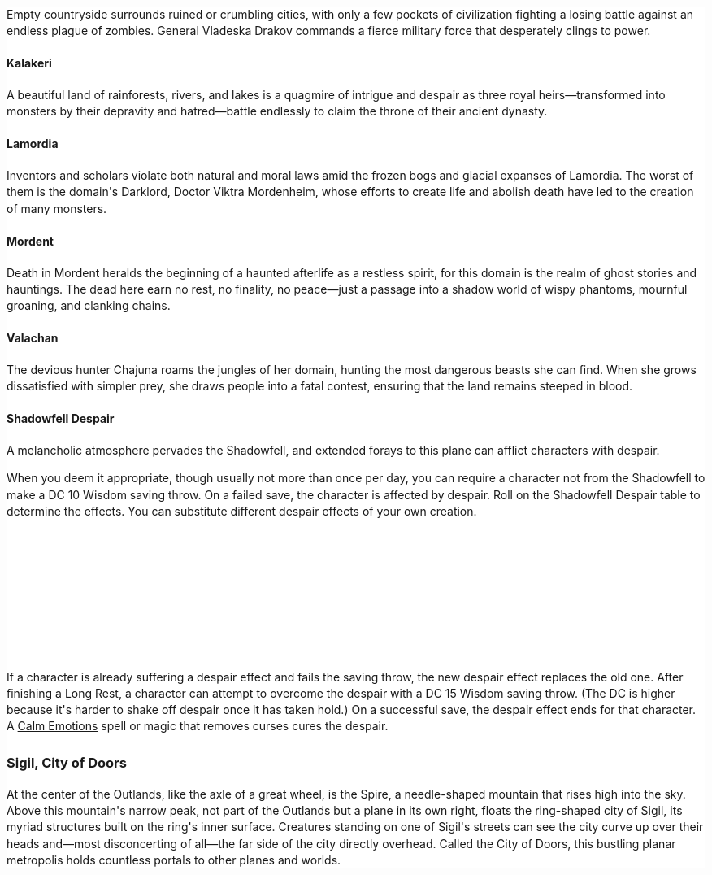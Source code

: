 Empty countryside surrounds ruined or crumbling cities, with only a few pockets of civilization fighting a losing battle against an endless plague of zombies. General Vladeska Drakov commands a fierce military force that desperately clings to power.

#### Kalakeri

A beautiful land of rainforests, rivers, and lakes is a quagmire of intrigue and despair as three royal heirs—transformed into monsters by their depravity and hatred—battle endlessly to claim the throne of their ancient dynasty.

#### Lamordia

Inventors and scholars violate both natural and moral laws amid the frozen bogs and glacial expanses of Lamordia. The worst of them is the domain's Darklord, Doctor Viktra Mordenheim, whose efforts to create life and abolish death have led to the creation of many monsters.

#### Mordent

Death in Mordent heralds the beginning of a haunted afterlife as a restless spirit, for this domain is the realm of ghost stories and hauntings. The dead here earn no rest, no finality, no peace—just a passage into a shadow world of wispy phantoms, mournful groaning, and clanking chains.

#### Valachan

The devious hunter Chajuna roams the jungles of her domain, hunting the most dangerous beasts she can find. When she grows dissatisfied with simpler prey, she draws people into a fatal contest, ensuring that the land remains steeped in blood.

#### Shadowfell Despair

A melancholic atmosphere pervades the Shadowfell, and extended forays to this plane can afflict characters with despair.

When you deem it appropriate, though usually not more than once per day, you can require a character not from the Shadowfell to make a DC 10 Wisdom saving throw. On a failed save, the character is affected by despair. Roll on the Shadowfell Despair table to determine the effects. You can substitute different despair effects of your own creation.

![Shadowfell Despair](Mechanics/tables/shadowfell-despair-xdmg.md)

If a character is already suffering a despair effect and fails the saving throw, the new despair effect replaces the old one. After finishing a Long Rest, a character can attempt to overcome the despair with a DC 15 Wisdom saving throw. (The DC is higher because it's harder to shake off despair once it has taken hold.) On a successful save, the despair effect ends for that character. A [Calm Emotions](Mechanics/spells/calm-emotions-xphb.md) spell or magic that removes curses cures the despair.

### Sigil, City of Doors

At the center of the Outlands, like the axle of a great wheel, is the Spire, a needle-shaped mountain that rises high into the sky. Above this mountain's narrow peak, not part of the Outlands but a plane in its own right, floats the ring-shaped city of Sigil, its myriad structures built on the ring's inner surface. Creatures standing on one of Sigil's streets can see the city curve up over their heads and—most disconcerting of all—the far side of the city directly overhead. Called the City of Doors, this bustling planar metropolis holds countless portals to other planes and worlds.
